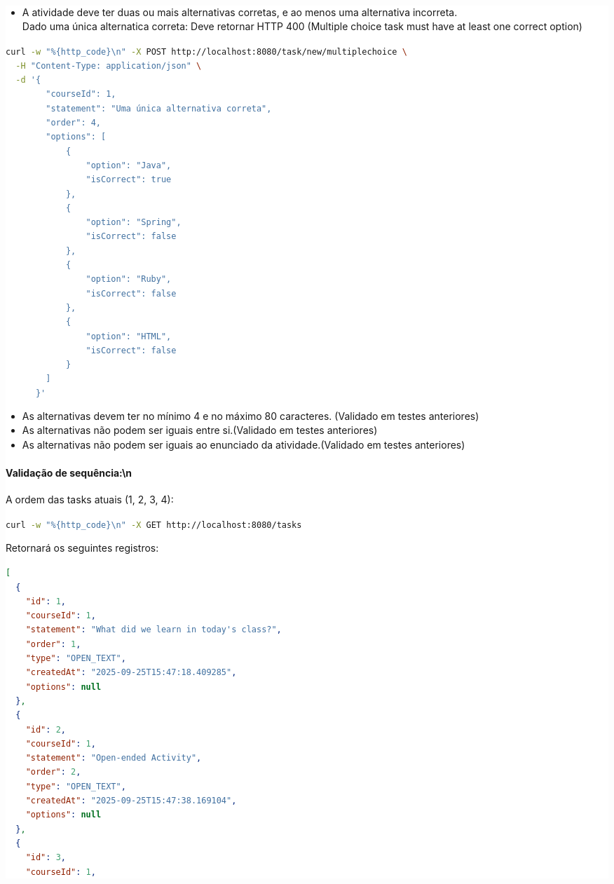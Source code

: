 - A atividade deve ter duas ou mais alternativas corretas, e ao menos uma alternativa incorreta.\
Dado uma única alternatica correta: Deve retornar HTTP 400 (Multiple choice task must have at least one correct option)
```bash
curl -w "%{http_code}\n" -X POST http://localhost:8080/task/new/multiplechoice \
  -H "Content-Type: application/json" \
  -d '{
        "courseId": 1,
        "statement": "Uma única alternativa correta",
        "order": 4,
        "options": [
            {
                "option": "Java",
                "isCorrect": true
            },
            {
                "option": "Spring",
                "isCorrect": false
            },
            {
                "option": "Ruby",
                "isCorrect": false
            },
            {
                "option": "HTML",
                "isCorrect": false
            }
        ]
      }'
 ```

- As alternativas devem ter no mínimo 4 e no máximo 80 caracteres. (Validado em testes anteriores)
- As alternativas não podem ser iguais entre si.(Validado em testes anteriores)
- As alternativas não podem ser iguais ao enunciado da atividade.(Validado em testes anteriores)

#### Validação de sequência:\n

A ordem das tasks atuais (1, 2, 3, 4):
```bash
curl -w "%{http_code}\n" -X GET http://localhost:8080/tasks
```
Retornará os seguintes registros:
```json
[
  {
    "id": 1,
    "courseId": 1,
    "statement": "What did we learn in today's class?",
    "order": 1,
    "type": "OPEN_TEXT",
    "createdAt": "2025-09-25T15:47:18.409285",
    "options": null
  },
  {
    "id": 2,
    "courseId": 1,
    "statement": "Open-ended Activity",
    "order": 2,
    "type": "OPEN_TEXT",
    "createdAt": "2025-09-25T15:47:38.169104",
    "options": null
  },
  {
    "id": 3,
    "courseId": 1,
```